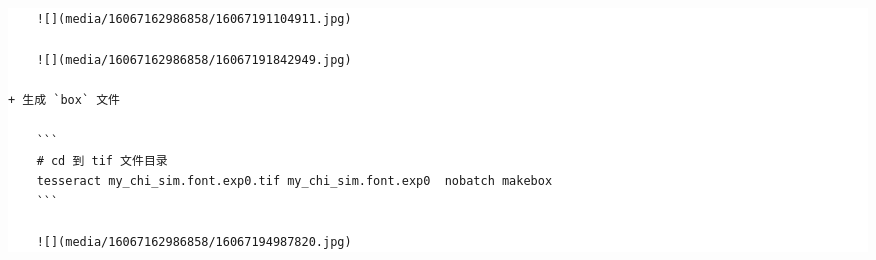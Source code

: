         ![](media/16067162986858/16067191104911.jpg)

        ![](media/16067162986858/16067191842949.jpg)

    + 生成 `box` 文件

        ```
        # cd 到 tif 文件目录
        tesseract my_chi_sim.font.exp0.tif my_chi_sim.font.exp0  nobatch makebox 
        ```

        ![](media/16067162986858/16067194987820.jpg)

